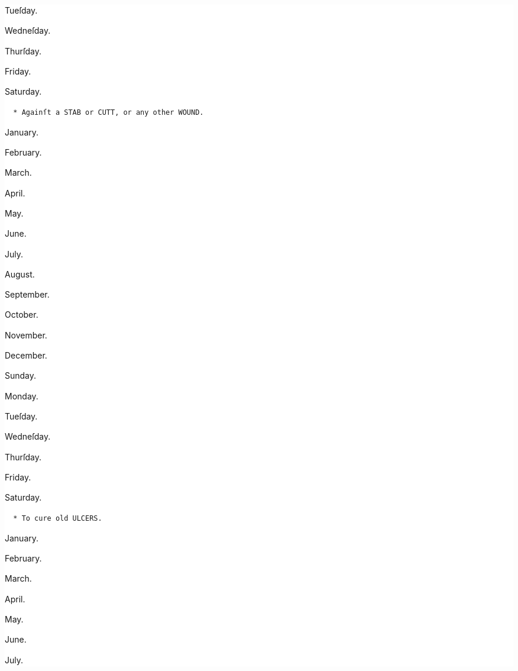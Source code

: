 Tueſday.

Wedneſday.

Thurſday.

Friday.

Saturday.

      * Againſt a STAB or CUTT, or any other WOUND.

January.

February.

March.

April.

May.

June.

July.

August.

September.

October.

November.

December.

Sunday.

Monday.

Tueſday.

Wedneſday.

Thurſday.

Friday.

Saturday.

      * To cure old ULCERS.

January.

February.

March.

April.

May.

June.

July.
